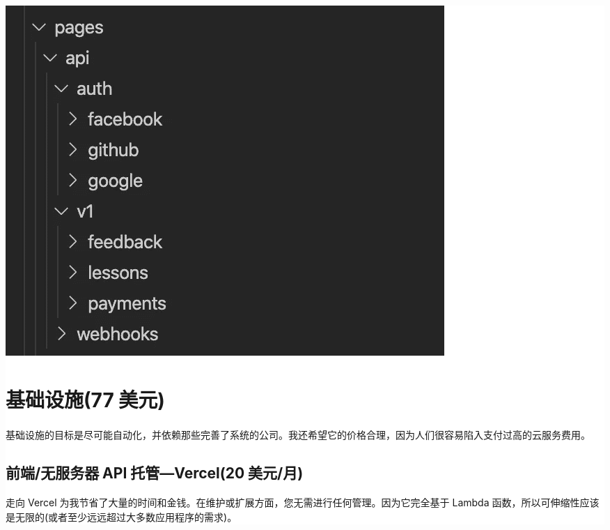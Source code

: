 ![](img/351ef3b8b046609ba134213606a5ad06.png)

# 基础设施(77 美元)

基础设施的目标是尽可能自动化，并依赖那些完善了系统的公司。我还希望它的价格合理，因为人们很容易陷入支付过高的云服务费用。

## 前端/无服务器 API 托管—Vercel(20 美元/月)

走向 Vercel 为我节省了大量的时间和金钱。在维护或扩展方面，您无需进行任何管理。因为它完全基于 Lambda 函数，所以可伸缩性应该是无限的(或者至少远远超过大多数应用程序的需求)。
